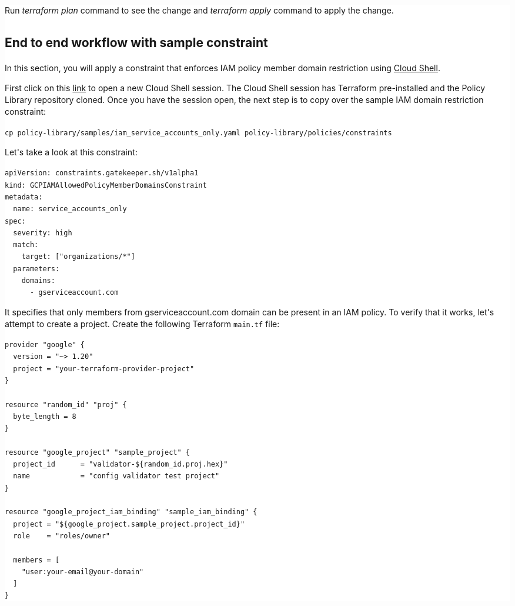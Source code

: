 Run _terraform plan_ command to see the change and _terraform apply_ command to
apply the change.

## End to end workflow with sample constraint

In this section, you will apply a constraint that enforces IAM policy member
domain restriction using [Cloud Shell](https://cloud.google.com/shell/).

First click on this
[link](https://console.cloud.google.com/cloudshell/open?cloudshell_image=gcr.io/graphite-cloud-shell-images/terraform:latest&cloudshell_git_repo=https://github.com/forseti-security/policy-library.git)
to open a new Cloud Shell session. The Cloud Shell session has Terraform
pre-installed and the Policy Library repository cloned. Once you have the
session open, the next step is to copy over the sample IAM domain restriction
constraint:

```
cp policy-library/samples/iam_service_accounts_only.yaml policy-library/policies/constraints
```

Let's take a look at this constraint:

```
apiVersion: constraints.gatekeeper.sh/v1alpha1
kind: GCPIAMAllowedPolicyMemberDomainsConstraint
metadata:
  name: service_accounts_only
spec:
  severity: high
  match:
    target: ["organizations/*"]
  parameters:
    domains:
      - gserviceaccount.com
```

It specifies that only members from gserviceaccount.com domain can be present in
an IAM policy. To verify that it works, let's attempt to create a project.
Create the following Terraform `main.tf` file:

```
provider "google" {
  version = "~> 1.20"
  project = "your-terraform-provider-project"
}

resource "random_id" "proj" {
  byte_length = 8
}

resource "google_project" "sample_project" {
  project_id      = "validator-${random_id.proj.hex}"
  name            = "config validator test project"
}

resource "google_project_iam_binding" "sample_iam_binding" {
  project = "${google_project.sample_project.project_id}"
  role    = "roles/owner"

  members = [
    "user:your-email@your-domain"
  ]
}

```
